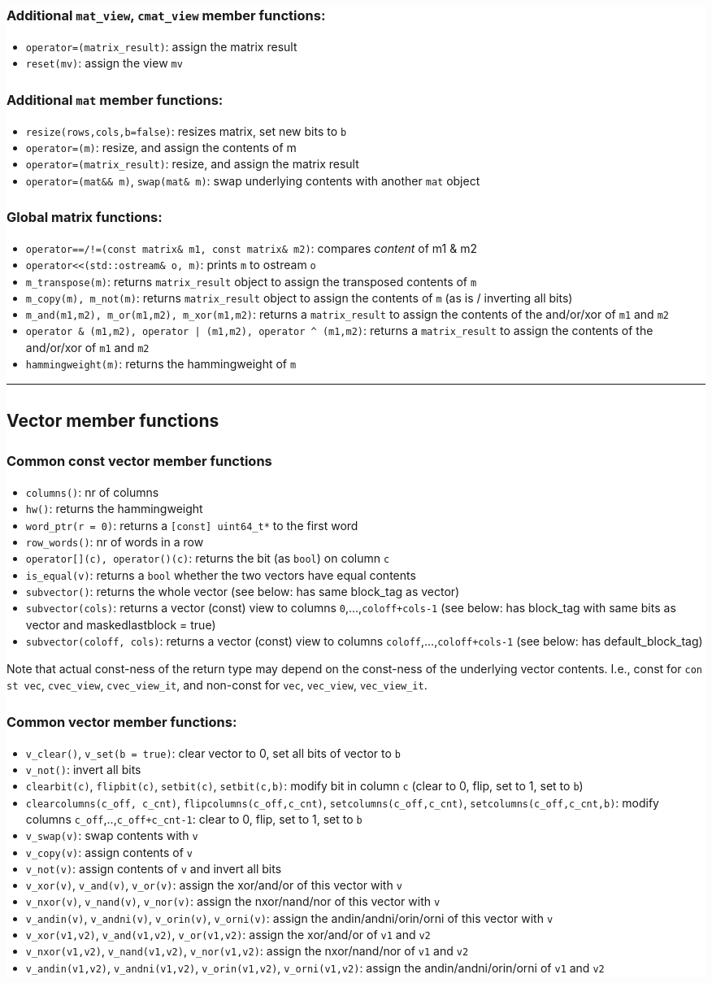 ### Additional `mat_view`, `cmat_view` member functions:
- `operator=(matrix_result)`: assign the matrix result
- `reset(mv)`: assign the view `mv`

### Additional `mat` member functions:
- `resize(rows,cols,b=false)`: resizes matrix, set new bits to `b`
- `operator=(m)`: resize, and assign the contents of m
- `operator=(matrix_result)`: resize, and assign the matrix result
- `operator=(mat&& m)`, `swap(mat& m)`: swap underlying contents with another `mat` object

### Global matrix functions:
- `operator==/!=(const matrix& m1, const matrix& m2)`: compares *content* of m1 & m2
- `operator<<(std::ostream& o, m)`: prints `m` to ostream `o`
- `m_transpose(m)`: returns `matrix_result` object to assign the transposed contents of `m`
- `m_copy(m), m_not(m)`: returns `matrix_result` object to assign the contents of `m` (as is / inverting all bits)
- `m_and(m1,m2), m_or(m1,m2), m_xor(m1,m2)`: returns a `matrix_result` to assign the contents of the and/or/xor of `m1` and `m2`
- `operator & (m1,m2), operator | (m1,m2), operator ^ (m1,m2)`: returns a `matrix_result` to assign the contents of the and/or/xor of `m1` and `m2`
- `hammingweight(m)`: returns the hammingweight of `m`

-----

## Vector member functions

### Common const vector member functions
- `columns()`: nr of columns
- `hw()`: returns the hammingweight
- `word_ptr(r = 0)`: returns a `[const] uint64_t*` to the first word
- `row_words()`: nr of words in a row
- `operator[](c), operator()(c)`: returns the bit (as `bool`) on column `c`
- `is_equal(v)`: returns a `bool` whether the two vectors have equal contents
- `subvector()`: returns the whole vector (see below: has same block_tag as vector)
- `subvector(cols)`: returns a vector (const) view to columns `0`,...,`coloff+cols-1` (see below: has block_tag with same bits as vector and maskedlastblock = true)
- `subvector(coloff, cols)`: returns a vector (const) view to columns `coloff`,...,`coloff+cols-1` (see below: has default_block_tag)

Note that actual const-ness of the return type may depend on the const-ness of the underlying vector contents.
I.e., const for `const vec`, `cvec_view`, `cvec_view_it`, and non-const for `vec`, `vec_view`, `vec_view_it`.

### Common vector member functions:
- `v_clear()`, `v_set(b = true)`: clear vector to 0, set all bits of vector to `b`
- `v_not()`: invert all bits
- `clearbit(c)`, `flipbit(c)`, `setbit(c)`, `setbit(c,b)`: modify bit in column `c` (clear to 0, flip, set to 1, set to `b`)
- `clearcolumns(c_off, c_cnt)`, `flipcolumns(c_off,c_cnt)`, `setcolumns(c_off,c_cnt)`, `setcolumns(c_off,c_cnt,b)`: modify columns `c_off`,..,`c_off+c_cnt-1`: clear to 0, flip, set to 1, set to `b`
- `v_swap(v)`: swap contents with `v`
- `v_copy(v)`: assign contents of `v`
- `v_not(v)`: assign contents of `v` and invert all bits
- `v_xor(v)`, `v_and(v)`, `v_or(v)`: assign the xor/and/or of this vector with `v`
- `v_nxor(v)`, `v_nand(v)`, `v_nor(v)`: assign the nxor/nand/nor of this vector with `v`
- `v_andin(v)`, `v_andni(v)`, `v_orin(v)`, `v_orni(v)`: assign the andin/andni/orin/orni of this vector with `v`
- `v_xor(v1,v2)`, `v_and(v1,v2)`, `v_or(v1,v2)`: assign the xor/and/or of `v1` and `v2`
- `v_nxor(v1,v2)`, `v_nand(v1,v2)`, `v_nor(v1,v2)`: assign the nxor/nand/nor of `v1` and `v2`
- `v_andin(v1,v2)`, `v_andni(v1,v2)`, `v_orin(v1,v2)`, `v_orni(v1,v2)`: assign the andin/andni/orin/orni of `v1` and `v2`